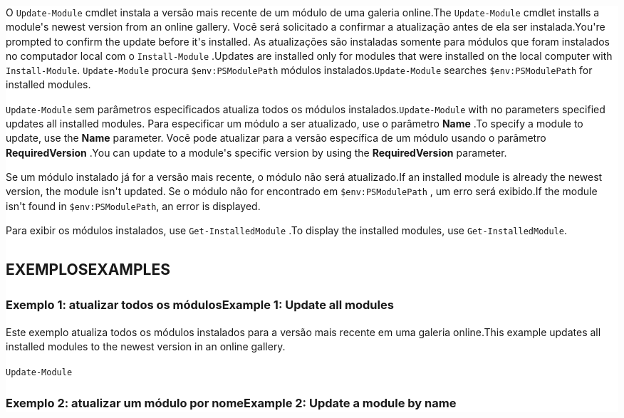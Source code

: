 <span data-ttu-id="0b2b6-109">O `Update-Module` cmdlet instala a versão mais recente de um módulo de uma galeria online.</span><span class="sxs-lookup"><span data-stu-id="0b2b6-109">The `Update-Module` cmdlet installs a module's newest version from an online gallery.</span></span> <span data-ttu-id="0b2b6-110">Você será solicitado a confirmar a atualização antes de ela ser instalada.</span><span class="sxs-lookup"><span data-stu-id="0b2b6-110">You're prompted to confirm the update before it's installed.</span></span> <span data-ttu-id="0b2b6-111">As atualizações são instaladas somente para módulos que foram instalados no computador local com o `Install-Module` .</span><span class="sxs-lookup"><span data-stu-id="0b2b6-111">Updates are installed only for modules that were installed on the local computer with `Install-Module`.</span></span> <span data-ttu-id="0b2b6-112">`Update-Module` procura `$env:PSModulePath` módulos instalados.</span><span class="sxs-lookup"><span data-stu-id="0b2b6-112">`Update-Module` searches `$env:PSModulePath` for installed modules.</span></span>

<span data-ttu-id="0b2b6-113">`Update-Module` sem parâmetros especificados atualiza todos os módulos instalados.</span><span class="sxs-lookup"><span data-stu-id="0b2b6-113">`Update-Module` with no parameters specified updates all installed modules.</span></span> <span data-ttu-id="0b2b6-114">Para especificar um módulo a ser atualizado, use o parâmetro **Name** .</span><span class="sxs-lookup"><span data-stu-id="0b2b6-114">To specify a module to update, use the **Name** parameter.</span></span> <span data-ttu-id="0b2b6-115">Você pode atualizar para a versão específica de um módulo usando o parâmetro **RequiredVersion** .</span><span class="sxs-lookup"><span data-stu-id="0b2b6-115">You can update to a module's specific version by using the **RequiredVersion** parameter.</span></span>

<span data-ttu-id="0b2b6-116">Se um módulo instalado já for a versão mais recente, o módulo não será atualizado.</span><span class="sxs-lookup"><span data-stu-id="0b2b6-116">If an installed module is already the newest version, the module isn't updated.</span></span> <span data-ttu-id="0b2b6-117">Se o módulo não for encontrado em `$env:PSModulePath` , um erro será exibido.</span><span class="sxs-lookup"><span data-stu-id="0b2b6-117">If the module isn't found in `$env:PSModulePath`, an error is displayed.</span></span>

<span data-ttu-id="0b2b6-118">Para exibir os módulos instalados, use `Get-InstalledModule` .</span><span class="sxs-lookup"><span data-stu-id="0b2b6-118">To display the installed modules, use `Get-InstalledModule`.</span></span>

## <span data-ttu-id="0b2b6-119">EXEMPLOS</span><span class="sxs-lookup"><span data-stu-id="0b2b6-119">EXAMPLES</span></span>

### <span data-ttu-id="0b2b6-120">Exemplo 1: atualizar todos os módulos</span><span class="sxs-lookup"><span data-stu-id="0b2b6-120">Example 1: Update all modules</span></span>

<span data-ttu-id="0b2b6-121">Este exemplo atualiza todos os módulos instalados para a versão mais recente em uma galeria online.</span><span class="sxs-lookup"><span data-stu-id="0b2b6-121">This example updates all installed modules to the newest version in an online gallery.</span></span>

```powershell
Update-Module
```

### <span data-ttu-id="0b2b6-122">Exemplo 2: atualizar um módulo por nome</span><span class="sxs-lookup"><span data-stu-id="0b2b6-122">Example 2: Update a module by name</span></span>
